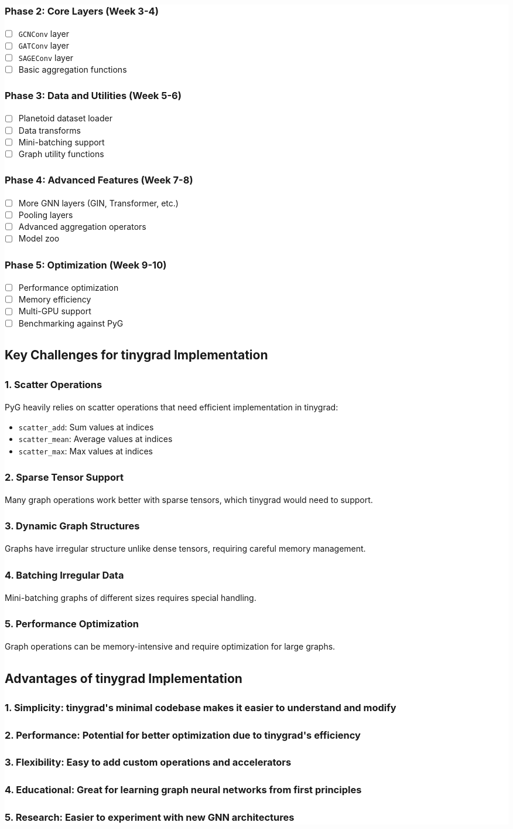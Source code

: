 ### Phase 2: Core Layers (Week 3-4)
- [ ] `GCNConv` layer
- [ ] `GATConv` layer  
- [ ] `SAGEConv` layer
- [ ] Basic aggregation functions

### Phase 3: Data and Utilities (Week 5-6)  
- [ ] Planetoid dataset loader
- [ ] Data transforms
- [ ] Mini-batching support
- [ ] Graph utility functions

### Phase 4: Advanced Features (Week 7-8)
- [ ] More GNN layers (GIN, Transformer, etc.)
- [ ] Pooling layers
- [ ] Advanced aggregation operators
- [ ] Model zoo

### Phase 5: Optimization (Week 9-10)
- [ ] Performance optimization
- [ ] Memory efficiency 
- [ ] Multi-GPU support
- [ ] Benchmarking against PyG

## Key Challenges for tinygrad Implementation

### 1. Scatter Operations
PyG heavily relies on scatter operations that need efficient implementation in tinygrad:
- `scatter_add`: Sum values at indices
- `scatter_mean`: Average values at indices  
- `scatter_max`: Max values at indices

### 2. Sparse Tensor Support
Many graph operations work better with sparse tensors, which tinygrad would need to support.

### 3. Dynamic Graph Structures
Graphs have irregular structure unlike dense tensors, requiring careful memory management.

### 4. Batching Irregular Data
Mini-batching graphs of different sizes requires special handling.

### 5. Performance Optimization
Graph operations can be memory-intensive and require optimization for large graphs.

## Advantages of tinygrad Implementation

### 1. **Simplicity**: tinygrad's minimal codebase makes it easier to understand and modify
### 2. **Performance**: Potential for better optimization due to tinygrad's efficiency  
### 3. **Flexibility**: Easy to add custom operations and accelerators
### 4. **Educational**: Great for learning graph neural networks from first principles
### 5. **Research**: Easier to experiment with new GNN architectures
